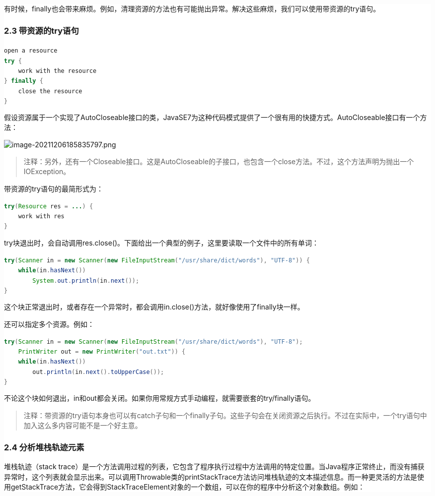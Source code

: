 有时候，finally也会带来麻烦。例如，清理资源的方法也有可能抛出异常。解决这些麻烦，我们可以使用带资源的try语句。

### 2.3 带资源的try语句

```java
open a resource
try {
    work with the resource
} finally {
    close the resource
}
```

假设资源属于一个实现了AutoCloseable接口的类，JavaSE7为这种代码模式提供了一个很有用的快捷方式。AutoCloseable接口有一个方法：

![image-20211206185835797.png](https://gitee.com/pengzong888/imageSource/raw/master/img/2022/2/2896810133.png)

> 注释：另外，还有一个Closeable接口。这是AutoCloseable的子接口，也包含一个close方法。不过，这个方法声明为抛出一个IOException。

带资源的try语句的最简形式为：

```java
try(Resource res = ...) {
    work with res
}
```

try块退出时，会自动调用res.close()。下面给出一个典型的例子，这里要读取一个文件中的所有单词：

```java
try(Scanner in = new Scanner(new FileInputStream("/usr/share/dict/words"), "UTF-8")) {
    while(in.hasNext())
        System.out.println(in.next());
}
```

这个块正常退出时，或者存在一个异常时，都会调用in.close()方法，就好像使用了finally块一样。

还可以指定多个资源。例如：

```java
try(Scanner in = new Scanner(new FileInputStream("/usr/share/dict/words"), "UTF-8");
   	PrintWriter out = new PrintWriter("out.txt")) {
    while(in.hasNext())
        out.println(in.next().toUpperCase());
}
```

不论这个块如何退出，in和out都会关闭。如果你用常规方式手动编程，就需要嵌套的try/finally语句。

> 注释：带资源的try语句本身也可以有catch子句和一个finally子句。这些子句会在关闭资源之后执行。不过在实际中，一个try语句中加入这么多内容可能不是一个好主意。

### 2.4 分析堆栈轨迹元素

堆栈轨迹（stack trace）是一个方法调用过程的列表，它包含了程序执行过程中方法调用的特定位置。当Java程序正常终止，而没有捕获异常时，这个列表就会显示出来。可以调用Throwable类的printStackTrace方法访问堆栈轨迹的文本描述信息。而一种更灵活的方法是使用getStackTrace方法，它会得到StackTraceElement对象的一个数组，可以在你的程序中分析这个对象数组。例如：
